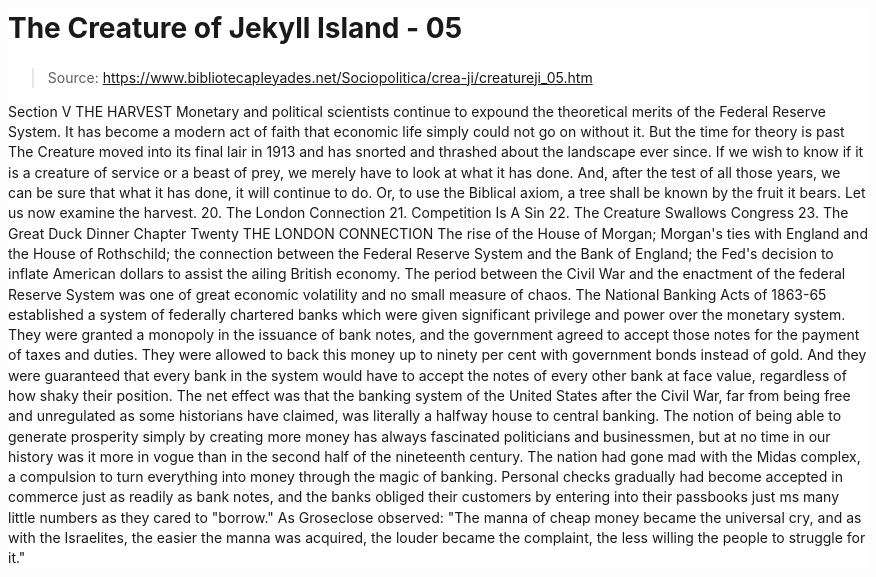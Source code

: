 # The Creature of Jekyll Island - 05

> Source: https://www.bibliotecapleyades.net/Sociopolitica/crea-ji/creatureji_05.htm

Section V
THE HARVEST
Monetary and political
scientists continue to expound the theoretical merits of the
Federal Reserve System.
It has become a modern act of
faith that economic life simply could not go on without it.
But the time for theory is past The Creature moved into its
final lair in 1913 and has snorted and thrashed about the
landscape ever since.
If we wish to know if it is a
creature of service or a beast of prey, we merely have to
look at what it has done.
And, after the test of all those
years, we can be sure that what it has done, it will
continue to do. Or, to use the Biblical axiom, a tree shall
be known by the fruit it bears. Let us now examine the
harvest.
20.
The London Connection
21.
Competition Is A Sin
22. The Creature Swallows Congress
23.
The Great Duck Dinner
Chapter Twenty
THE LONDON CONNECTION
The rise of the House of Morgan; Morgan's ties with England and the House of
Rothschild; the connection between the Federal Reserve System and the Bank
of England; the Fed's decision to inflate American dollars to assist the
ailing British economy.
The period between the Civil War and the enactment of the federal Reserve
System was one of great economic volatility and no small measure of chaos.
The National Banking Acts of 1863-65 established a system of federally
chartered banks which were given significant privilege and power over the
monetary system. They were granted a monopoly in the issuance of bank
notes, and the government agreed to accept those notes for the payment of
taxes and duties. They were allowed to back this money up to ninety per
cent with government bonds instead of gold.
And they were guaranteed that
every bank in the system would have to accept the notes of every other bank
at face value, regardless of how shaky their position.
The net effect was
that the banking system of the United States after the Civil War, far from
being free and unregulated as some historians have claimed, was literally a
halfway house to central banking.
The notion of being able to generate prosperity simply by creating more
money has always fascinated politicians and businessmen, but at no time in
our history was it more in vogue than in the second half of the nineteenth
century. The nation had gone mad with the Midas complex, a compulsion to
turn everything into money through the magic of banking.
Personal checks gradually had become accepted in commerce just as readily as bank notes,
and the banks obliged their customers by entering into their passbooks just
ms many little numbers as they cared to "borrow."
As Groseclose
observed:
"The manna of cheap money became the universal cry, and as with
the Israelites, the easier the manna was acquired, the louder became the
complaint, the less willing the people to struggle for it."